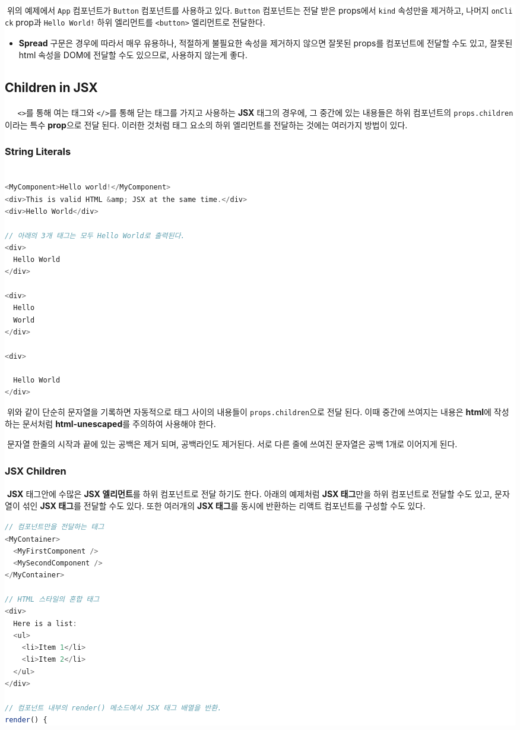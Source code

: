 ​	위의 예제에서 `App` 컴포넌트가 `Button` 컴포넌트를 사용하고 있다. `Button` 컴포넌트는 전달 받은 props에서 `kind` 속성만을 제거하고, 나머지 `onClick` prop과 `Hello World!` 하위 엘리먼트를 `<button>` 엘리먼트로 전달한다.

* **Spread** 구문은 경우에 따라서 매우 유용하나, 적절하게 불필요한 속성을 제거하지 않으면 잘못된 props를 컴포넌트에 전달할 수도 있고, 잘못된 html 속성을 DOM에 전달할 수도 있으므로, 사용하지 않는게 좋다.



## Children in JSX

`	<>`를 통해 여는 태그와 `</>`를 통해 닫는 태그를 가지고 사용하는 **JSX** 태그의 경우에, 그 중간에 있는 내용들은 하위 컴포넌트의 `props.children`이라는 특수 **prop**으로 전달 된다. 이러한 것처럼 태그 요소의 하위 엘리먼트를 전달하는 것에는 여러가지 방법이 있다.



### String Literals

```javascript
 
<MyComponent>Hello world!</MyComponent>
<div>This is valid HTML &amp; JSX at the same time.</div>
<div>Hello World</div>

// 아래의 3개 태그는 모두 Hello World로 출력된다. 
<div>
  Hello World
</div>

<div>
  Hello
  World
</div>

<div>

  Hello World
</div>
```
​	위와 같이 단순히 문자열을 기록하면 자동적으로 태그 사이의 내용들이 `props.children`으로 전달 된다. 이때 중간에 쓰여지는 내용은 **html**에 작성하는 문서처럼 **html-unescaped**를 주의하여 사용해야 한다.

​	문자열 한줄의 시작과 끝에 있는 공백은 제거 되며, 공백라인도 제거된다. 서로 다른 줄에 쓰여진 문자열은 공백 1개로 이어지게 된다.



### JSX Children

​	**JSX** 태그안에 수많은 **JSX 엘리먼트**를 하위 컴포넌트로 전달 하기도 한다. 아래의 예제처럼 **JSX 태그**만을 하위 컴포넌트로 전달할 수도 있고, 문자열이 섞인 **JSX 태그**를 전달할 수도 있다. 또한 여러개의 **JSX 태그**를 동시에 반환하는 리액트 컴포넌트를 구성할 수도 있다.

```javascript
// 컴포넌트만을 전달하는 태그
<MyContainer>
  <MyFirstComponent />
  <MySecondComponent />
</MyContainer>

// HTML 스타일의 혼합 태그
<div>
  Here is a list:
  <ul>
    <li>Item 1</li>
    <li>Item 2</li>
  </ul>
</div>

// 컴포넌트 내부의 render() 메소드에서 JSX 태그 배열을 반환. 
render() {
```